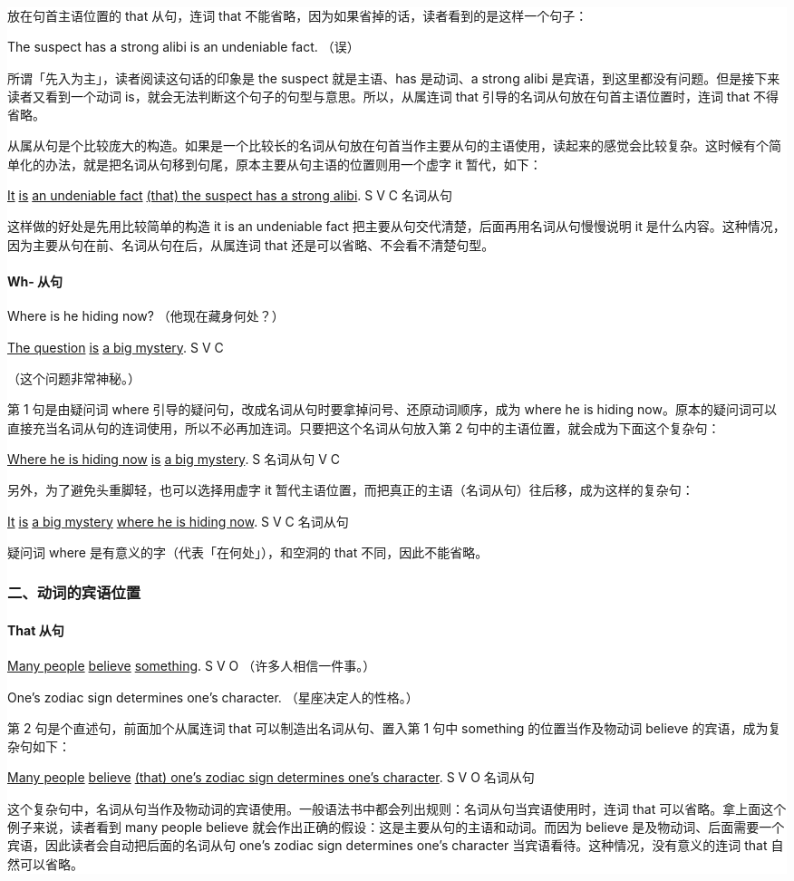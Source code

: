 放在句首主语位置的 that 从句，连词 that 不能省略，因为如果省掉的话，读者看到的是这样一个句子：

The suspect has a strong alibi is an undeniable fact. （误）

所谓「先入为主」，读者阅读这句话的印象是 the suspect 就是主语、has 是动词、a strong alibi 是宾语，到这里都没有问题。但是接下来读者又看到一个动词 is，就会无法判断这个句子的句型与意思。所以，从属连词 that 引导的名词从句放在句首主语位置时，连词 that 不得省略。

从属从句是个比较庞大的构造。如果是一个比较长的名词从句放在句首当作主要从句的主语使用，读起来的感觉会比较复杂。这时候有个简单化的办法，就是把名词从句移到句尾，原本主要从句主语的位置则用一个虚字 it 暂代，如下：

<u>It</u> <u>is</u> <u>an undeniable fact</u> <u>(that) the suspect has a strong alibi</u>.
S V C 名词从句

这样做的好处是先用比较简单的构造 it is an undeniable fact 把主要从句交代清楚，后面再用名词从句慢慢说明 it 是什么内容。这种情况，因为主要从句在前、名词从句在后，从属连词 that 还是可以省略、不会看不清楚句型。

#### Wh- 从句

Where is he hiding now?
（他现在藏身何处？）

<u>The question</u> <u>is</u> <u>a big mystery</u>.
S V C

（这个问题非常神秘。）

第 1 句是由疑问词 where 引导的疑问句，改成名词从句时要拿掉问号、还原动词顺序，成为 where he is hiding now。原本的疑问词可以直接充当名词从句的连词使用，所以不必再加连词。只要把这个名词从句放入第 2 句中的主语位置，就会成为下面这个复杂句：

<u>Where he is hiding now</u> <u>is</u> <u>a big mystery</u>.
S 名词从句 V C

另外，为了避免头重脚轻，也可以选择用虚字 it 暂代主语位置，而把真正的主语（名词从句）往后移，成为这样的复杂句：

<u>It</u> <u>is</u> <u>a big mystery</u> <u>where he is hiding now</u>.
S V C 名词从句

疑问词 where 是有意义的字（代表「在何处」），和空洞的 that 不同，因此不能省略。

### 二、动词的宾语位置

#### That 从句

<u>Many people</u> <u>believe</u> <u>something</u>.
S V O
（许多人相信一件事。）

One’s zodiac sign determines one’s character.
（星座决定人的性格。）

第 2 句是个直述句，前面加个从属连词 that 可以制造出名词从句、置入第 1 句中 something 的位置当作及物动词 believe 的宾语，成为复杂句如下：

<u>Many people</u> <u>believe</u> <u>(that) one’s zodiac sign determines one’s character</u>.
S V O 名词从句

这个复杂句中，名词从句当作及物动词的宾语使用。一般语法书中都会列出规则：名词从句当宾语使用时，连词 that 可以省略。拿上面这个例子来说，读者看到 many people believe 就会作出正确的假设：这是主要从句的主语和动词。而因为 believe 是及物动词、后面需要一个宾语，因此读者会自动把后面的名词从句 one’s zodiac sign determines one’s character 当宾语看待。这种情况，没有意义的连词 that 自然可以省略。
